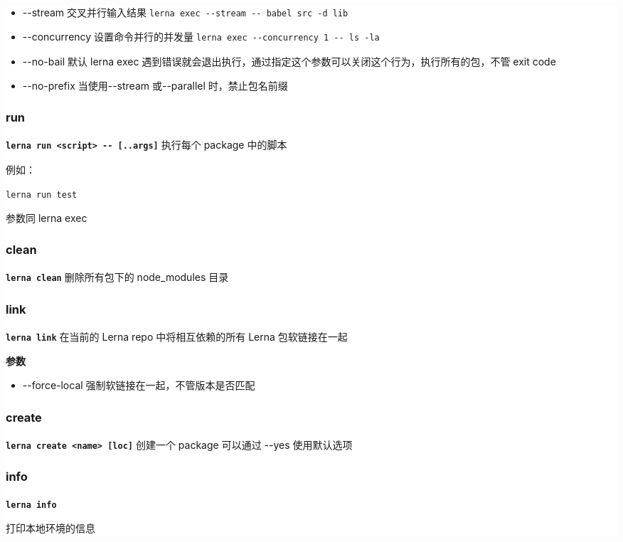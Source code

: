 -   --stream
    交叉并行输入结果
    `lerna exec --stream -- babel src -d lib`

-   --concurrency
    设置命令并行的并发量
    `lerna exec --concurrency 1 -- ls -la`

-   --no-bail
    默认 lerna exec 遇到错误就会退出执行，通过指定这个参数可以关闭这个行为，执行所有的包，不管 exit code

-   --no-prefix
    当使用--stream 或--parallel 时，禁止包名前缀

### run

**`lerna run <script> -- [..args]`**
执行每个 package 中的脚本

例如：

```bash
lerna run test
```

参数同 lerna exec

### clean

**`lerna clean`**
删除所有包下的 node_modules 目录

### link

**`lerna link`**
在当前的 Lerna repo 中将相互依赖的所有 Lerna 包软链接在一起

**参数**

-   --force-local
    强制软链接在一起，不管版本是否匹配

### create

**`lerna create <name> [loc]`**
创建一个 package
可以通过 --yes 使用默认选项

### info

**`lerna info`**

打印本地环境的信息

